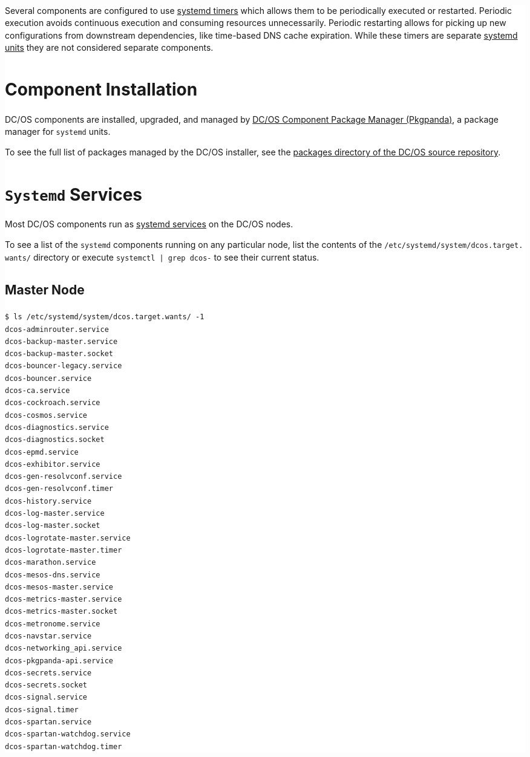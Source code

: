 Several components are configured to use [systemd timers](https://www.freedesktop.org/software/systemd/man/systemd.timer.html) which allows them to be periodically executed or restarted. Periodic execution avoids continuous execution and consuming resources unnecessarily. Periodic restarting allows for picking up new configurations from downstream dependencies, like time-based DNS cache expiration. While these timers are separate [systemd units](https://www.freedesktop.org/software/systemd/man/systemd.unit.html) they are not considered separate components.

# Component Installation

DC/OS components are installed, upgraded, and managed by [DC/OS Component Package Manager (Pkgpanda)](https://github.com/dcos/dcos/tree/master/pkgpanda), a package manager for `systemd` units.

To see the full list of packages managed by the DC/OS installer, see the [packages directory of the DC/OS source repository](https://github.com/dcos/dcos/tree/master/packages).

# `Systemd` Services

Most DC/OS components run as [systemd services](/1.12/overview/concepts/#systemd-service) on the DC/OS nodes.

To see a list of the `systemd` components running on any particular node, list the contents of the `/etc/systemd/system/dcos.target.wants/` directory or execute `systemctl | grep dcos-` to see their current status.

## Master Node

```
$ ls /etc/systemd/system/dcos.target.wants/ -1
dcos-adminrouter.service
dcos-backup-master.service
dcos-backup-master.socket
dcos-bouncer-legacy.service
dcos-bouncer.service
dcos-ca.service
dcos-cockroach.service
dcos-cosmos.service
dcos-diagnostics.service
dcos-diagnostics.socket
dcos-epmd.service
dcos-exhibitor.service
dcos-gen-resolvconf.service
dcos-gen-resolvconf.timer
dcos-history.service
dcos-log-master.service
dcos-log-master.socket
dcos-logrotate-master.service
dcos-logrotate-master.timer
dcos-marathon.service
dcos-mesos-dns.service
dcos-mesos-master.service
dcos-metrics-master.service
dcos-metrics-master.socket
dcos-metronome.service
dcos-navstar.service
dcos-networking_api.service
dcos-pkgpanda-api.service
dcos-secrets.service
dcos-secrets.socket
dcos-signal.service
dcos-signal.timer
dcos-spartan.service
dcos-spartan-watchdog.service
dcos-spartan-watchdog.timer
```